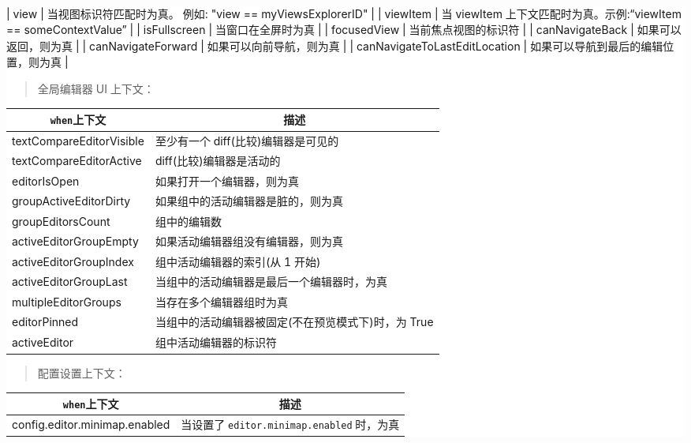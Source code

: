 | view                          | 当视图标识符匹配时为真。 例如: "view == myViewsExplorerID"        |
| viewItem                      | 当 viewItem 上下文匹配时为真。示例:“viewItem == someContextValue” |
| isFullscreen                  | 当窗口在全屏时为真                                                |
| focusedView                   | 当前焦点视图的标识符                                              |
| canNavigateBack               | 如果可以返回，则为真                                              |
| canNavigateForward            | 如果可以向前导航，则为真                                          |
| canNavigateToLastEditLocation | 如果可以导航到最后的编辑位置，则为真                              |

> 全局编辑器 UI 上下文：

| `when`上下文             | 描述                                                |
| ------------------------ | --------------------------------------------------- |
| textCompareEditorVisible | 至少有一个 diff(比较)编辑器是可见的                 |
| textCompareEditorActive  | diff(比较)编辑器是活动的                            |
| editorIsOpen             | 如果打开一个编辑器，则为真                          |
| groupActiveEditorDirty   | 如果组中的活动编辑器是脏的，则为真                  |
| groupEditorsCount        | 组中的编辑数                                        |
| activeEditorGroupEmpty   | 如果活动编辑器组没有编辑器，则为真                  |
| activeEditorGroupIndex   | 组中活动编辑器的索引(从 1 开始)                     |
| activeEditorGroupLast    | 当组中的活动编辑器是最后一个编辑器时，为真          |
| multipleEditorGroups     | 当存在多个编辑器组时为真                            |
| editorPinned             | 当组中的活动编辑器被固定(不在预览模式下)时，为 True |
| activeEditor             | 组中活动编辑器的标识符                              |

> 配置设置上下文：

| `when`上下文                  | 描述                                       |
| ----------------------------- | ------------------------------------------ |
| config.editor.minimap.enabled | 当设置了 `editor.minimap.enabled` 时，为真 |
